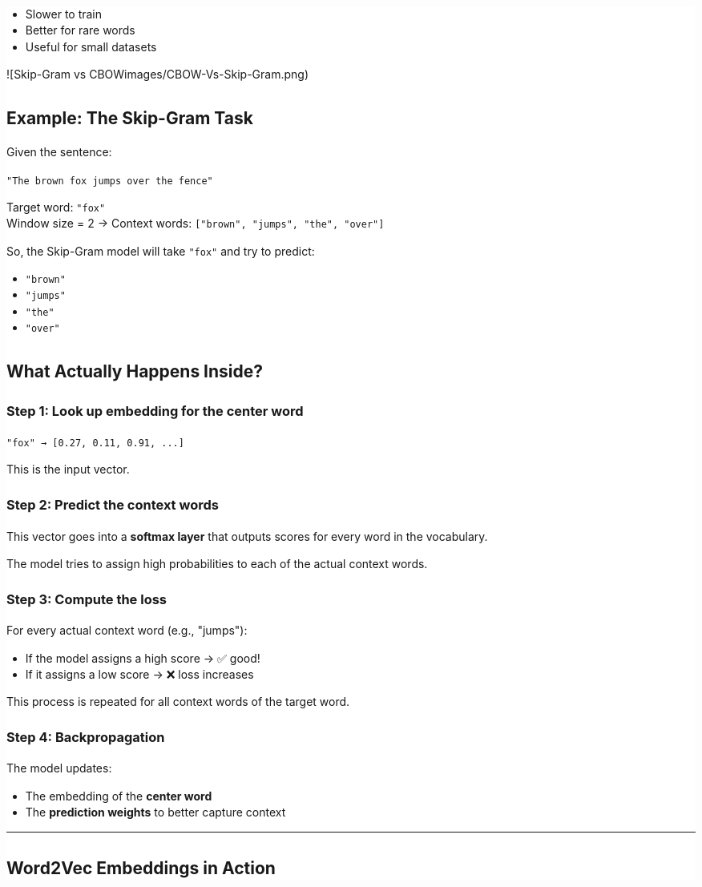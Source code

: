 - Slower to train
- Better for rare words
- Useful for small datasets

![Skip-Gram vs CBOWimages/CBOW-Vs-Skip-Gram.png)

## Example: The Skip-Gram Task

Given the sentence:
```
"The brown fox jumps over the fence"
```

Target word: `"fox"`  
Window size = 2 → Context words: `["brown", "jumps", "the", "over"]`

So, the Skip-Gram model will take `"fox"` and try to predict:
- `"brown"`
- `"jumps"`
- `"the"`
- `"over"`

## What Actually Happens Inside?

### Step 1: Look up embedding for the center word

```plaintext
"fox" → [0.27, 0.11, 0.91, ...]
```

This is the input vector.

### Step 2: Predict the context words

This vector goes into a **softmax layer** that outputs scores for every word in the vocabulary.

The model tries to assign high probabilities to each of the actual context words.


### Step 3: Compute the loss

For every actual context word (e.g., "jumps"):
- If the model assigns a high score → ✅ good!
- If it assigns a low score → ❌ loss increases

This process is repeated for all context words of the target word.

### Step 4: Backpropagation

The model updates:
- The embedding of the **center word**
- The **prediction weights** to better capture context

---
## Word2Vec Embeddings in Action
